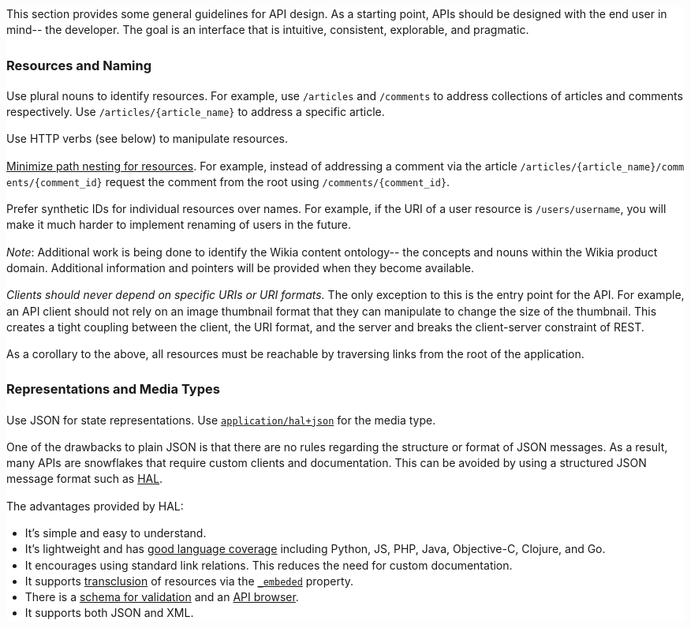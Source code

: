This section provides some general guidelines for API design. As a starting
point, APIs should be designed with the end user in mind-- the developer. The
goal is an interface that is intuitive, consistent, explorable, and pragmatic.

### Resources and Naming

Use plural nouns to identify resources. For example, use `/articles` and
`/comments` to address collections of articles and comments respectively. Use
`/articles/{article_name}` to address a specific article.

Use HTTP verbs (see below) to manipulate resources.

[Minimize path nesting for
resources](https://github.com/interagent/http-api-design#minimize-path-nesting).
For example, instead of addressing a comment via the article
`/articles/{article_name}/comments/{comment_id}` request the comment from the
root using `/comments/{comment_id}`.

Prefer synthetic IDs for individual resources over names. For example, if the 
URI of a user resource is `/users/username`, you will make it much harder to 
implement renaming of users in the future.

*Note*: Additional work is being done to identify the Wikia content ontology--
the concepts and nouns within the Wikia product domain. Additional information
and pointers will be provided when they become available.

*Clients should never depend on specific URIs or URI formats.* The only
exception to this is the entry point for the API. For example, an API client
should not rely on an image thumbnail format that they can manipulate to change
the size of the thumbnail. This creates a tight coupling between the client, the
URI format, and the server and breaks the client-server constraint of REST.

As a corollary to the above, all resources must be reachable by traversing links
from the root of the application.

### Representations and Media Types

Use JSON for state representations. Use
[`application/hal+json`](http://stateless.co/hal_specification.html) for the
media type.

One of the drawbacks to plain JSON is that there are no rules regarding the
structure or format of JSON messages. As a result, many APIs are snowflakes that
require custom clients and documentation. This can be avoided by using a
structured JSON message format such as
[HAL](http://stateless.co/hal_specification.html).

The advantages provided by HAL:
 * It’s simple and easy to understand.
 * It’s lightweight and has [good language
    coverage](https://github.com/mikekelly/hal_specification/wiki/Libraries)
    including Python, JS, PHP, Java, Objective-C, Clojure, and Go.
 * It encourages using standard link relations. This reduces the need for
    custom documentation.
 * It supports [transclusion](#transclusion) of resources via the
    [`_embeded`](https://tools.ietf.org/html/draft-kelly-json-hal-06#section-4.1.2) property.
 * There is a [schema for validation](http://hyperschema.org/mediatypes/hal)
    and an [API browser](https://github.com/mikekelly/hal-browser).
 * It supports both JSON and XML.
